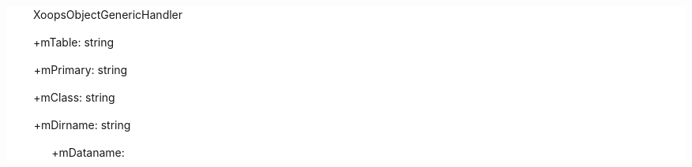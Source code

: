 <path fill="none" stroke="#ddd" stroke-width="1.3" d="M28.065 256h323.726m-323.726 0h323.726m0 0v408m0-408v408m0 0H28.065m323.726 0H28.065m0 0V256m0 408V256"/></g><g class="label-group text"><foreignObject width="213.225" height="24" class="label" font-weight="bolder" transform="translate(83.316 268)"><div xmlns="http://www.w3.org/1999/xhtml" display="table-cell" style="white-space:nowrap;line-height:1.5;max-width:257px;text-align:center"><span class="nodeLabel markdown-node-label"><p>XoopsObjectGenericHandler</p></span></div></foreignObject></g><g class="members-group text"><foreignObject width="109.088" height="24" class="label" transform="translate(40.066 316)"><div xmlns="http://www.w3.org/1999/xhtml" display="table-cell" style="white-space:nowrap;line-height:1.5;max-width:170px;text-align:center"><span class="nodeLabel markdown-node-label"><p>+mTable: string</p></span></div></foreignObject><foreignObject width="126.338" height="24" class="label" transform="translate(40.066 340)"><div xmlns="http://www.w3.org/1999/xhtml" display="table-cell" style="white-space:nowrap;line-height:1.5;max-width:188px;text-align:center"><span class="nodeLabel markdown-node-label"><p>+mPrimary: string</p></span></div></foreignObject><foreignObject width="108.213" height="24" class="label" transform="translate(40.066 364)"><div xmlns="http://www.w3.org/1999/xhtml" display="table-cell" style="white-space:nowrap;line-height:1.5;max-width:172px;text-align:center"><span class="nodeLabel markdown-node-label"><p>+mClass: string</p></span></div></foreignObject><foreignObject width="132.713" height="24" class="label" transform="translate(40.066 388)"><div xmlns="http://www.w3.org/1999/xhtml" display="table-cell" style="white-space:nowrap;line-height:1.5;max-width:192px;text-align:center"><span class="nodeLabel markdown-node-label"><p>+mDirname: string</p></span></div></foreignObject><foreignObject width="144.975" height="24" class="label" transform="translate(40.066 412)"><div xmlns="http://www.w3.org/1999/xhtml" display="table-cell" style="white-space:nowrap;line-height:1.5;max-width:207px;text-align:center"><span class="nodeLabel markdown-node-label"><p>+mDataname: